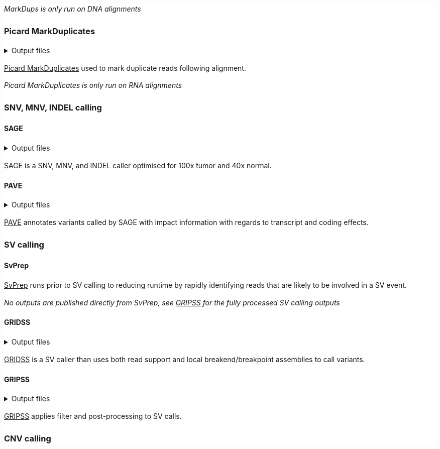 _MarkDups is only run on DNA alignments_

### Picard MarkDuplicates

<details markdown="1"><summary>Output files</summary></details>

[Picard MarkDuplicates](https://gatk.broadinstitute.org/hc/en-us/articles/360037052812-MarkDuplicates-Picard) used to
mark duplicate reads following alignment.

_Picard MarkDuplicates is only run on RNA alignments_

### SNV, MNV, INDEL calling

#### SAGE

<details markdown="1"><summary>Output files</summary></details>

[SAGE](https://github.com/hartwigmedical/hmftools/tree/master/sage) is a SNV, MNV, and INDEL caller optimised for 100x
tumor and 40x normal.

#### PAVE

<details markdown="1"><summary>Output files</summary></details>

[PAVE](https://github.com/hartwigmedical/hmftools/tree/master/pave) annotates variants called by SAGE with impact
information with regards to transcript and coding effects.

### SV calling

#### SvPrep

[SvPrep](https://github.com/hartwigmedical/hmftools/tree/master/sv-prep) runs prior to SV calling to reducing runtime by
rapidly identifying reads that are likely to be involved in a SV event.

_No outputs are published directly from SvPrep, see [GRIPSS](#gripss) for the fully processed SV calling outputs_

#### GRIDSS

<details markdown="1"><summary>Output files</summary></details>

[GRIDSS](https://github.com/PapenfussLab/gridss) is a SV caller than uses both read support and local
breakend/breakpoint assemblies to call variants.

#### GRIPSS

<details markdown="1"><summary>Output files</summary></details>

[GRIPSS](https://github.com/hartwigmedical/hmftools/tree/master/gripss) applies filter and post-processing to SV calls.

### CNV calling
